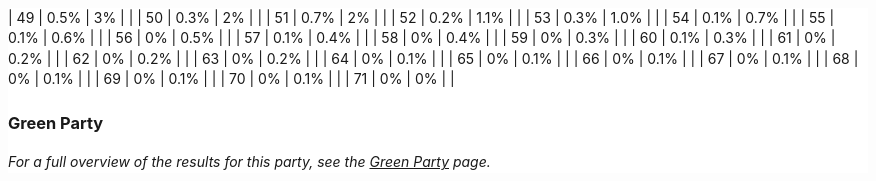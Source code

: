 | 49 | 0.5% | 3% |  |
| 50 | 0.3% | 2% |  |
| 51 | 0.7% | 2% |  |
| 52 | 0.2% | 1.1% |  |
| 53 | 0.3% | 1.0% |  |
| 54 | 0.1% | 0.7% |  |
| 55 | 0.1% | 0.6% |  |
| 56 | 0% | 0.5% |  |
| 57 | 0.1% | 0.4% |  |
| 58 | 0% | 0.4% |  |
| 59 | 0% | 0.3% |  |
| 60 | 0.1% | 0.3% |  |
| 61 | 0% | 0.2% |  |
| 62 | 0% | 0.2% |  |
| 63 | 0% | 0.2% |  |
| 64 | 0% | 0.1% |  |
| 65 | 0% | 0.1% |  |
| 66 | 0% | 0.1% |  |
| 67 | 0% | 0.1% |  |
| 68 | 0% | 0.1% |  |
| 69 | 0% | 0.1% |  |
| 70 | 0% | 0.1% |  |
| 71 | 0% | 0% |  |

### Green Party

*For a full overview of the results for this party, see the [Green Party](party-greenparty.html) page.*
